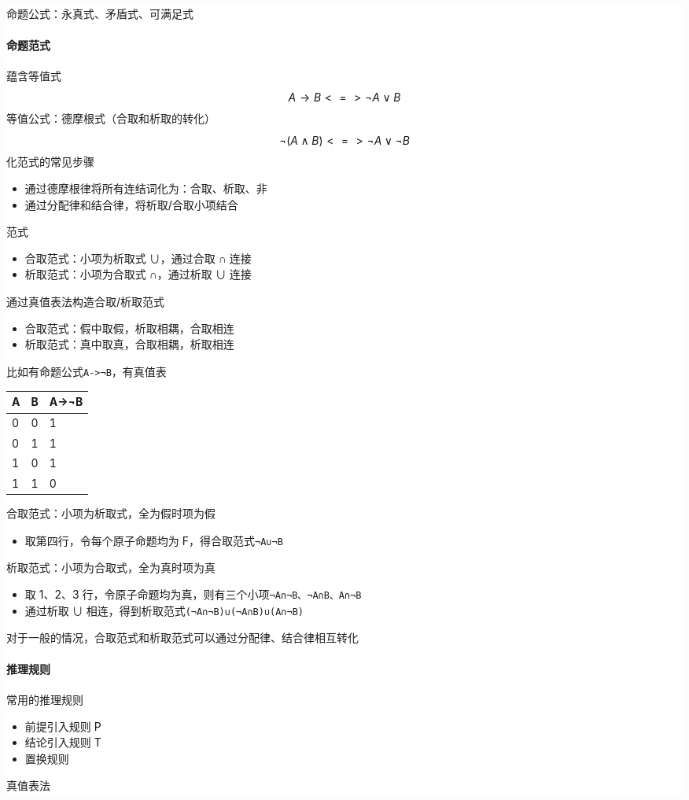 命题公式：永真式、矛盾式、可满足式

#### 命题范式

蕴含等值式
$$
A\rightarrow B <=>\neg A\vee B
$$
等值公式：德摩根式（合取和析取的转化）
$$
\neg(A\wedge B)<=>\neg A \vee\neg B
$$
化范式的常见步骤

- 通过德摩根律将所有连结词化为：合取、析取、非
- 通过分配律和结合律，将析取/合取小项结合

范式

- 合取范式：小项为析取式 ∪，通过合取 ∩ 连接
- 析取范式：小项为合取式 ∩，通过析取 ∪ 连接

通过真值表法构造合取/析取范式

- 合取范式：假中取假，析取相耦，合取相连
- 析取范式：真中取真，合取相耦，析取相连

比如有命题公式`A->¬B`，有真值表

| A    | B    | A->¬B |
| ---- | ---- | ----- |
| 0    | 0    | 1     |
| 0    | 1    | 1     |
| 1    | 0    | 1     |
| 1    | 1    | 0     |

合取范式：小项为析取式，全为假时项为假

- 取第四行，令每个原子命题均为 F，得合取范式`¬A∪¬B`

析取范式：小项为合取式，全为真时项为真

- 取 1、2、3 行，令原子命题均为真，则有三个小项`¬A∩¬B、¬A∩B、A∩¬B`
- 通过析取 ∪ 相连，得到析取范式`(¬A∩¬B)∪(¬A∩B)∪(A∩¬B)`

对于一般的情况，合取范式和析取范式可以通过分配律、结合律相互转化

#### 推理规则

常用的推理规则

- 前提引入规则 P
- 结论引入规则 T
- 置换规则

真值表法
